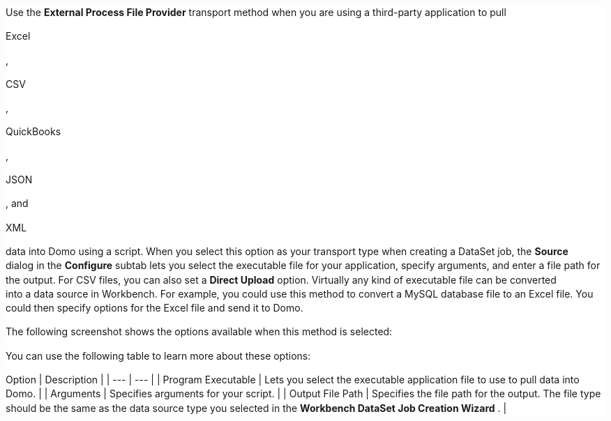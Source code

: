 Use the
 **External Process File Provider**
 transport method when you are using a third-party application to pull

Excel

,

CSV

,

QuickBooks

,

JSON

, and

XML

data into Domo using a script. When you select this option as your transport type when creating a DataSet job, the
 **Source**
 dialog in the
 **Configure**
 subtab lets you select the executable file for your application, specify arguments, and enter a file path for the output. For CSV files, you can also set a
 **Direct Upload**
 option. Virtually any kind of executable file can be converted into a data source in Workbench. For example, you could use this method to convert a MySQL database file to an Excel file. You could then specify options for the Excel file and send it to Domo.


 The following screenshot shows the options available when this method is selected:

You can use the following table to learn more about these options:


 Option
  |
 Description
  |
| --- | --- |
|
 Program Executable
  |
 Lets you select the executable application file to use to pull data into Domo.
  |
|
 Arguments
  |
 Specifies arguments for your script.
  |
|
 Output File Path
  |
 Specifies the file path for the output. The file type should be the same as the data source type you selected in the
 **Workbench DataSet Job Creation Wizard**
 .
  |